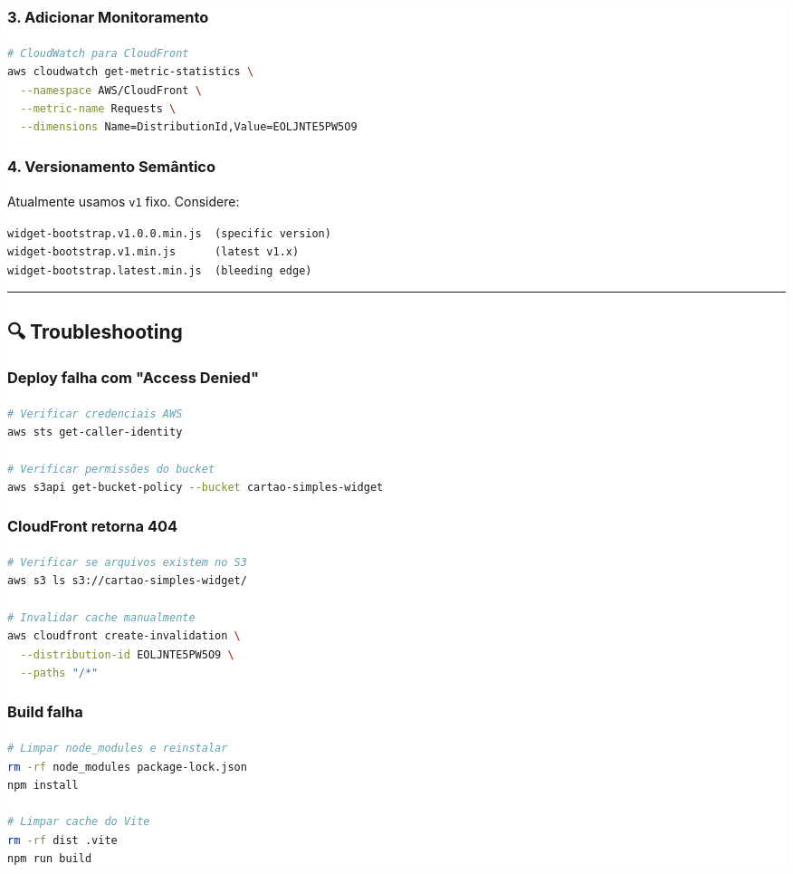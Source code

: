 ### 3. Adicionar Monitoramento

```bash
# CloudWatch para CloudFront
aws cloudwatch get-metric-statistics \
  --namespace AWS/CloudFront \
  --metric-name Requests \
  --dimensions Name=DistributionId,Value=EOLJNTE5PW5O9
```

### 4. Versionamento Semântico

Atualmente usamos `v1` fixo. Considere:

```
widget-bootstrap.v1.0.0.min.js  (specific version)
widget-bootstrap.v1.min.js      (latest v1.x)
widget-bootstrap.latest.min.js  (bleeding edge)
```

---

## 🔍 Troubleshooting

### Deploy falha com "Access Denied"

```bash
# Verificar credenciais AWS
aws sts get-caller-identity

# Verificar permissões do bucket
aws s3api get-bucket-policy --bucket cartao-simples-widget
```

### CloudFront retorna 404

```bash
# Verificar se arquivos existem no S3
aws s3 ls s3://cartao-simples-widget/

# Invalidar cache manualmente
aws cloudfront create-invalidation \
  --distribution-id EOLJNTE5PW5O9 \
  --paths "/*"
```

### Build falha

```bash
# Limpar node_modules e reinstalar
rm -rf node_modules package-lock.json
npm install

# Limpar cache do Vite
rm -rf dist .vite
npm run build
```

